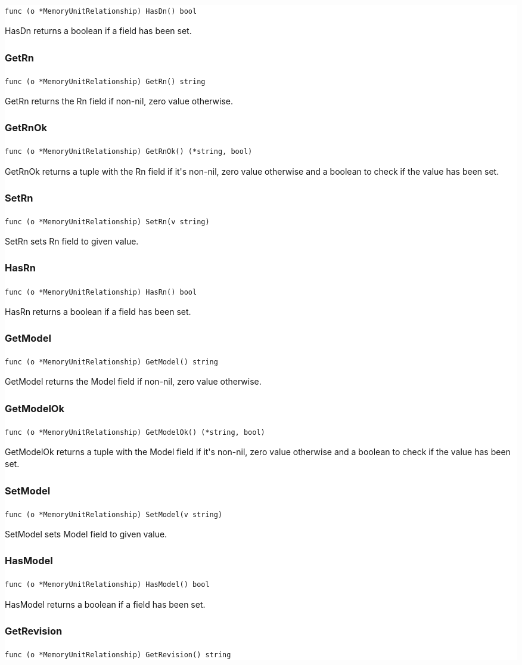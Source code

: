 `func (o *MemoryUnitRelationship) HasDn() bool`

HasDn returns a boolean if a field has been set.

### GetRn

`func (o *MemoryUnitRelationship) GetRn() string`

GetRn returns the Rn field if non-nil, zero value otherwise.

### GetRnOk

`func (o *MemoryUnitRelationship) GetRnOk() (*string, bool)`

GetRnOk returns a tuple with the Rn field if it's non-nil, zero value otherwise
and a boolean to check if the value has been set.

### SetRn

`func (o *MemoryUnitRelationship) SetRn(v string)`

SetRn sets Rn field to given value.

### HasRn

`func (o *MemoryUnitRelationship) HasRn() bool`

HasRn returns a boolean if a field has been set.

### GetModel

`func (o *MemoryUnitRelationship) GetModel() string`

GetModel returns the Model field if non-nil, zero value otherwise.

### GetModelOk

`func (o *MemoryUnitRelationship) GetModelOk() (*string, bool)`

GetModelOk returns a tuple with the Model field if it's non-nil, zero value otherwise
and a boolean to check if the value has been set.

### SetModel

`func (o *MemoryUnitRelationship) SetModel(v string)`

SetModel sets Model field to given value.

### HasModel

`func (o *MemoryUnitRelationship) HasModel() bool`

HasModel returns a boolean if a field has been set.

### GetRevision

`func (o *MemoryUnitRelationship) GetRevision() string`
